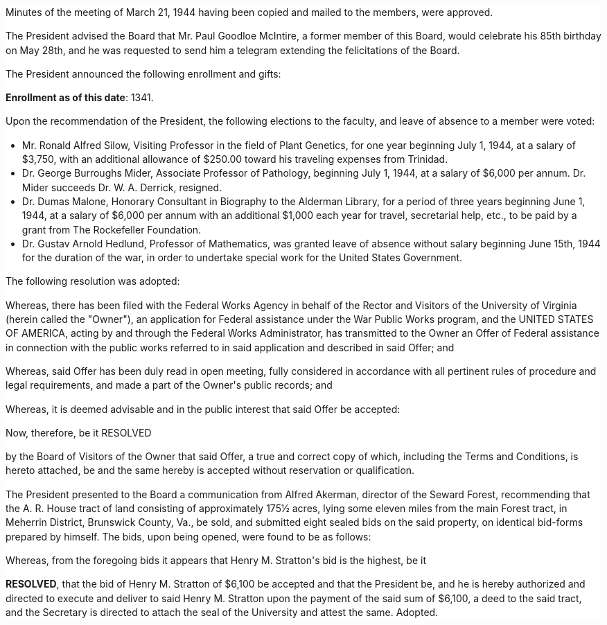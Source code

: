 Minutes of the meeting of March 21, 1944 having been copied and mailed to the members, were approved.

The President advised the Board that Mr. Paul Goodloe McIntire, a former member of this Board, would celebrate his 85th birthday on May 28th, and he was requested to send him a telegram extending the felicitations of the Board.

The President announced the following enrollment and gifts:

**Enrollment as of this date**: 1341.

Upon the recommendation of the President, the following elections to the faculty, and leave of absence to a member were voted:

* Mr. Ronald Alfred Silow, Visiting Professor in the field of Plant Genetics, for one year beginning July 1, 1944, at a salary of $3,750, with an additional allowance of $250.00 toward his traveling expenses from Trinidad.
* Dr. George Burroughs Mider, Associate Professor of Pathology, beginning July 1, 1944, at a salary of $6,000 per annum. Dr. Mider succeeds Dr. W. A. Derrick, resigned.
* Dr. Dumas Malone, Honorary Consultant in Biography to the Alderman Library, for a period of three years beginning June 1, 1944, at a salary of $6,000 per annum with an additional $1,000 each year for travel, secretarial help, etc., to be paid by a grant from The Rockefeller Foundation.
* Dr. Gustav Arnold Hedlund, Professor of Mathematics, was granted leave of absence without salary beginning June 15th, 1944 for the duration of the war, in order to undertake special work for the United States Government.

The following resolution was adopted:

Whereas, there has been filed with the Federal Works Agency in behalf of the Rector and Visitors of the University of Virginia (herein called the "Owner"), an application for Federal assistance under the War Public Works program, and the UNITED STATES OF AMERICA, acting by and through the Federal Works Administrator, has transmitted to the Owner an Offer of Federal assistance in connection with the public works referred to in said application and described in said Offer; and

Whereas, said Offer has been duly read in open meeting, fully considered in accordance with all pertinent rules of procedure and legal requirements, and made a part of the Owner's public records; and

Whereas, it is deemed advisable and in the public interest that said Offer be accepted:

Now, therefore, be it RESOLVED

by the Board of Visitors of the Owner that said Offer, a true and correct copy of which, including the Terms and Conditions, is hereto attached, be and the same hereby is accepted without reservation or qualification.

The President presented to the Board a communication from Alfred Akerman, director of the Seward Forest, recommending that the A. R. House tract of land consisting of approximately 175½ acres, lying some eleven miles from the main Forest tract, in Meherrin District, Brunswick County, Va., be sold, and submitted eight sealed bids on the said property, on identical bid-forms prepared by himself. The bids, upon being opened, were found to be as follows:

Whereas, from the foregoing bids it appears that Henry M. Stratton's bid is the highest, be it

**RESOLVED**, that the bid of Henry M. Stratton of $6,100 be accepted and that the President be, and he is hereby authorized and directed to execute and deliver to said Henry M. Stratton upon the payment of the said sum of $6,100, a deed to the said tract, and the Secretary is directed to attach the seal of the University and attest the same. Adopted.
